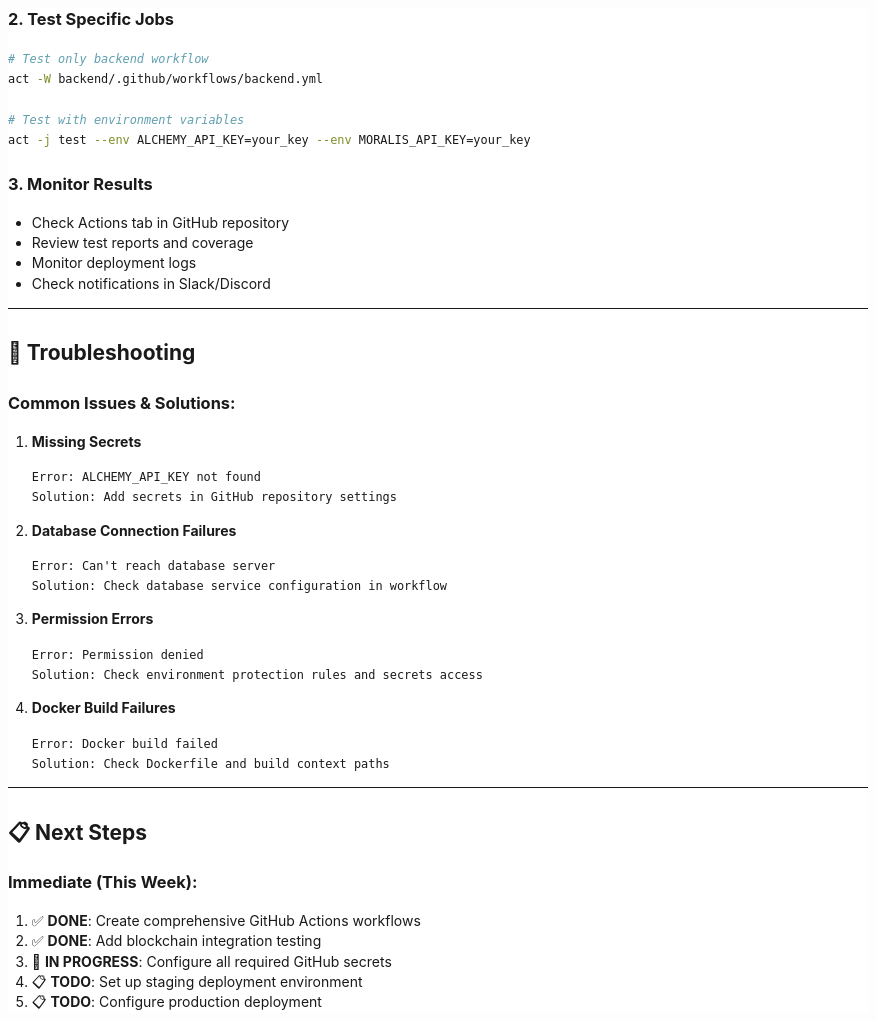 ### **2. Test Specific Jobs**
```bash
# Test only backend workflow
act -W backend/.github/workflows/backend.yml

# Test with environment variables
act -j test --env ALCHEMY_API_KEY=your_key --env MORALIS_API_KEY=your_key
```

### **3. Monitor Results**
- Check Actions tab in GitHub repository
- Review test reports and coverage
- Monitor deployment logs
- Check notifications in Slack/Discord

---

## 🚨 **Troubleshooting**

### **Common Issues & Solutions:**

1. **Missing Secrets**
   ```
   Error: ALCHEMY_API_KEY not found
   Solution: Add secrets in GitHub repository settings
   ```

2. **Database Connection Failures**
   ```
   Error: Can't reach database server
   Solution: Check database service configuration in workflow
   ```

3. **Permission Errors**
   ```
   Error: Permission denied
   Solution: Check environment protection rules and secrets access
   ```

4. **Docker Build Failures**
   ```
   Error: Docker build failed
   Solution: Check Dockerfile and build context paths
   ```

---

## 📋 **Next Steps**

### **Immediate (This Week):**
1. ✅ **DONE**: Create comprehensive GitHub Actions workflows
2. ✅ **DONE**: Add blockchain integration testing
3. 🔄 **IN PROGRESS**: Configure all required GitHub secrets
4. 📋 **TODO**: Set up staging deployment environment
5. 📋 **TODO**: Configure production deployment
